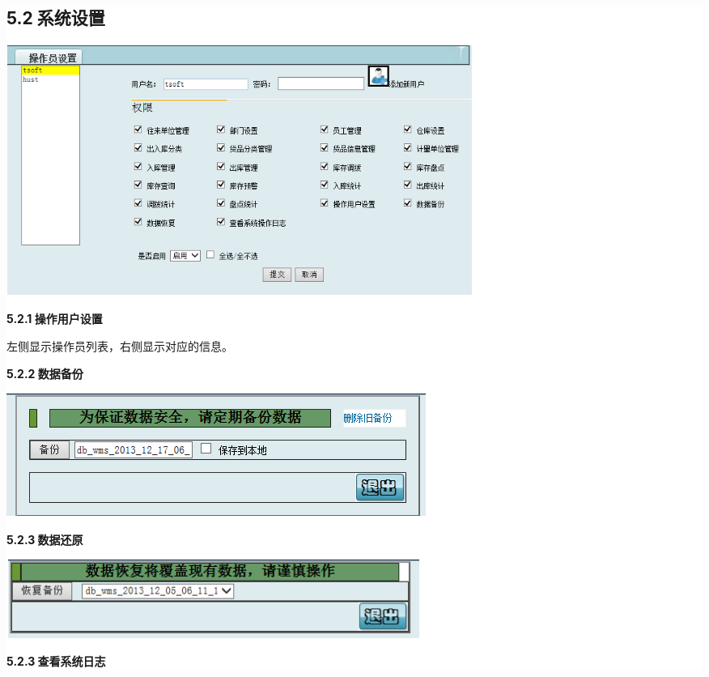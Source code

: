 5.2 系统设置
------------

<img src="./media/image41.png" width="576" height="308" />

**5.2.1 操作用户设置**

左侧显示操作员列表，右侧显示对应的信息。

**5.2.2 数据备份**

<img src="./media/image42.png" width="518" height="151" />

**5.2.3 数据还原**

<img src="./media/image43.png" width="512" height="97" />

**5.2.3 查看系统日志**
